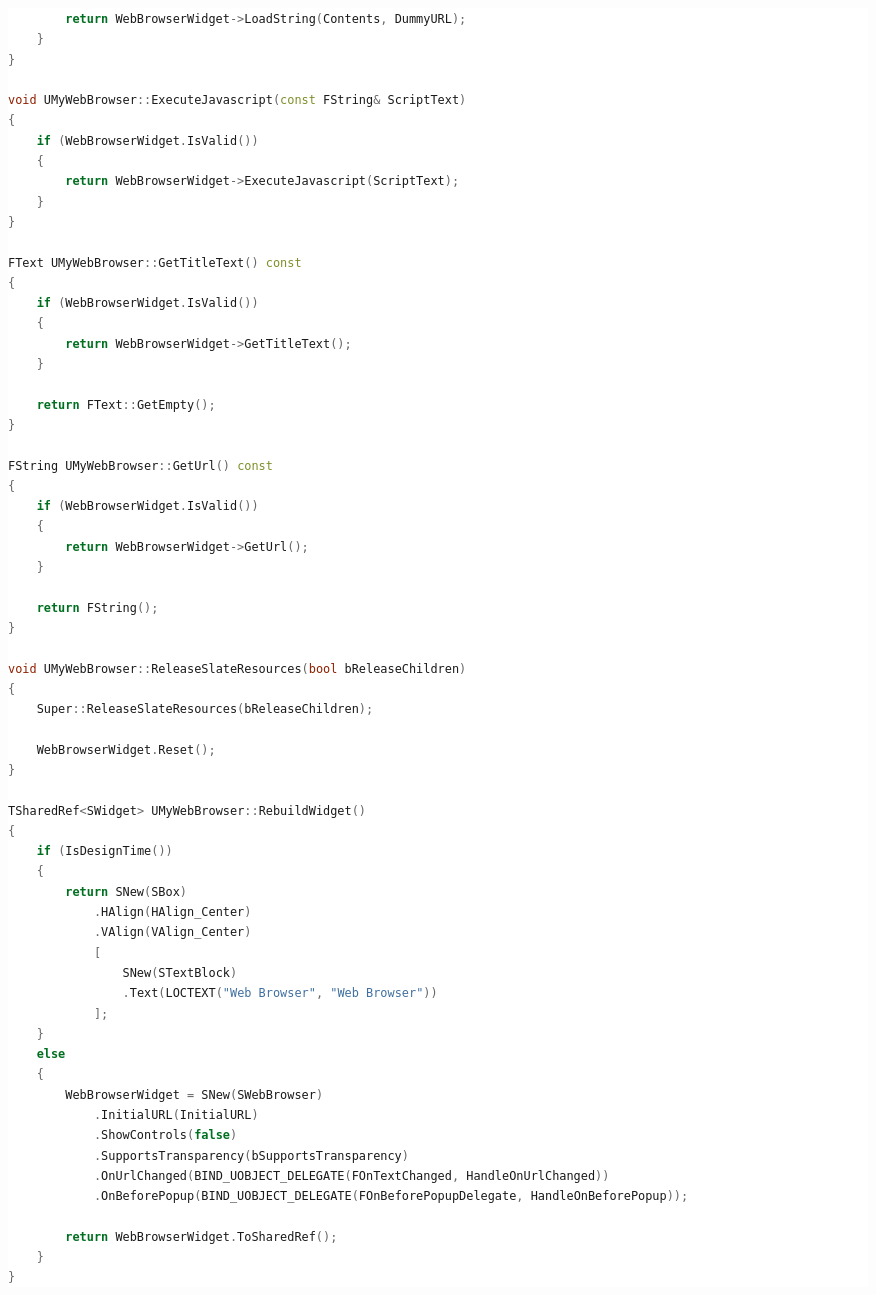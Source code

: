 ```C++
		return WebBrowserWidget->LoadString(Contents, DummyURL);
	}
}

void UMyWebBrowser::ExecuteJavascript(const FString& ScriptText)
{
	if (WebBrowserWidget.IsValid())
	{
		return WebBrowserWidget->ExecuteJavascript(ScriptText);
	}
}

FText UMyWebBrowser::GetTitleText() const
{
	if (WebBrowserWidget.IsValid())
	{
		return WebBrowserWidget->GetTitleText();
	}

	return FText::GetEmpty();
}

FString UMyWebBrowser::GetUrl() const
{
	if (WebBrowserWidget.IsValid())
	{
		return WebBrowserWidget->GetUrl();
	}

	return FString();
}

void UMyWebBrowser::ReleaseSlateResources(bool bReleaseChildren)
{
	Super::ReleaseSlateResources(bReleaseChildren);

	WebBrowserWidget.Reset();
}

TSharedRef<SWidget> UMyWebBrowser::RebuildWidget()
{
	if (IsDesignTime())
	{
		return SNew(SBox)
			.HAlign(HAlign_Center)
			.VAlign(VAlign_Center)
			[
				SNew(STextBlock)
				.Text(LOCTEXT("Web Browser", "Web Browser"))
			];
	}
	else
	{
		WebBrowserWidget = SNew(SWebBrowser)
			.InitialURL(InitialURL)
			.ShowControls(false)
			.SupportsTransparency(bSupportsTransparency)
			.OnUrlChanged(BIND_UOBJECT_DELEGATE(FOnTextChanged, HandleOnUrlChanged))
			.OnBeforePopup(BIND_UOBJECT_DELEGATE(FOnBeforePopupDelegate, HandleOnBeforePopup));

		return WebBrowserWidget.ToSharedRef();
	}
}
```